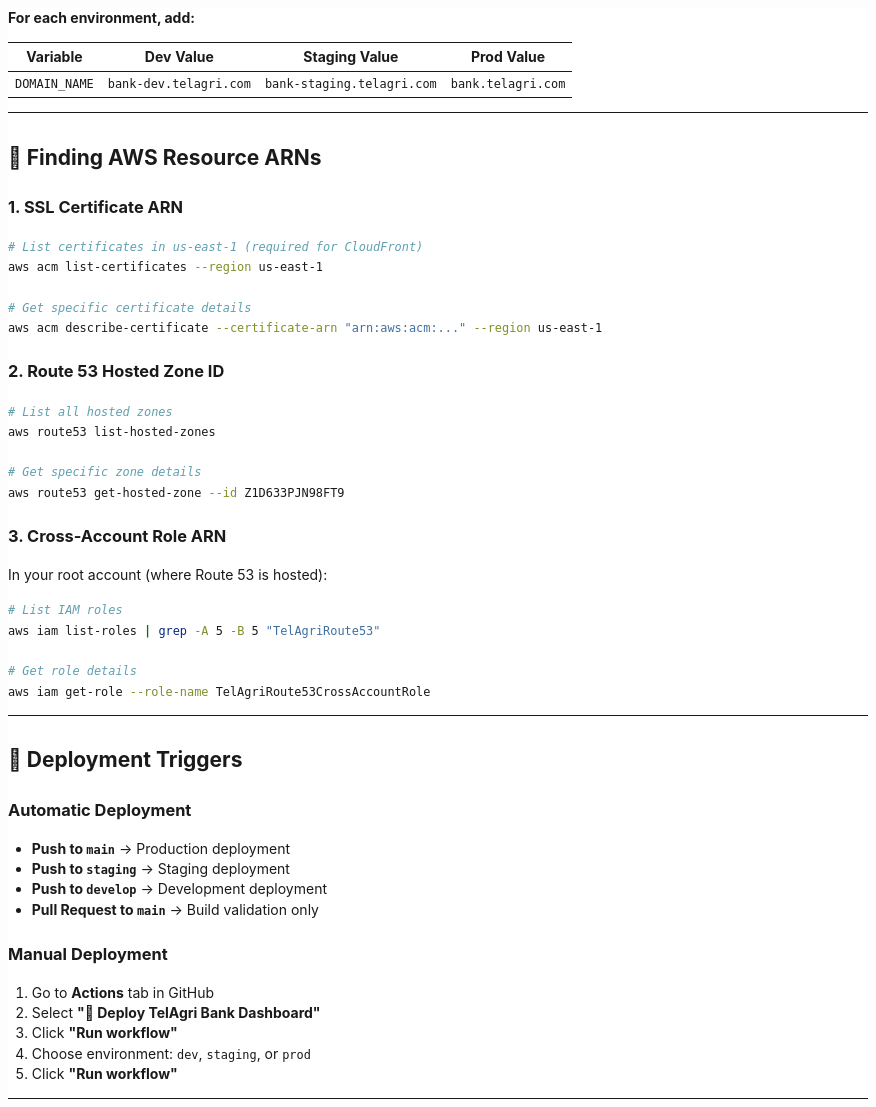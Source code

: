 **For each environment, add:**

| Variable | Dev Value | Staging Value | Prod Value |
|----------|-----------|---------------|------------|
| `DOMAIN_NAME` | `bank-dev.telagri.com` | `bank-staging.telagri.com` | `bank.telagri.com` |

---

## 🔗 Finding AWS Resource ARNs

### 1. SSL Certificate ARN
```bash
# List certificates in us-east-1 (required for CloudFront)
aws acm list-certificates --region us-east-1

# Get specific certificate details
aws acm describe-certificate --certificate-arn "arn:aws:acm:..." --region us-east-1
```

### 2. Route 53 Hosted Zone ID
```bash
# List all hosted zones
aws route53 list-hosted-zones

# Get specific zone details
aws route53 get-hosted-zone --id Z1D633PJN98FT9
```

### 3. Cross-Account Role ARN
In your root account (where Route 53 is hosted):
```bash
# List IAM roles
aws iam list-roles | grep -A 5 -B 5 "TelAgriRoute53"

# Get role details
aws iam get-role --role-name TelAgriRoute53CrossAccountRole
```

---

## 🚀 Deployment Triggers

### Automatic Deployment
- **Push to `main`** → Production deployment
- **Push to `staging`** → Staging deployment  
- **Push to `develop`** → Development deployment
- **Pull Request to `main`** → Build validation only

### Manual Deployment
1. Go to **Actions** tab in GitHub
2. Select **"🌾 Deploy TelAgri Bank Dashboard"**
3. Click **"Run workflow"**
4. Choose environment: `dev`, `staging`, or `prod`
5. Click **"Run workflow"**

---